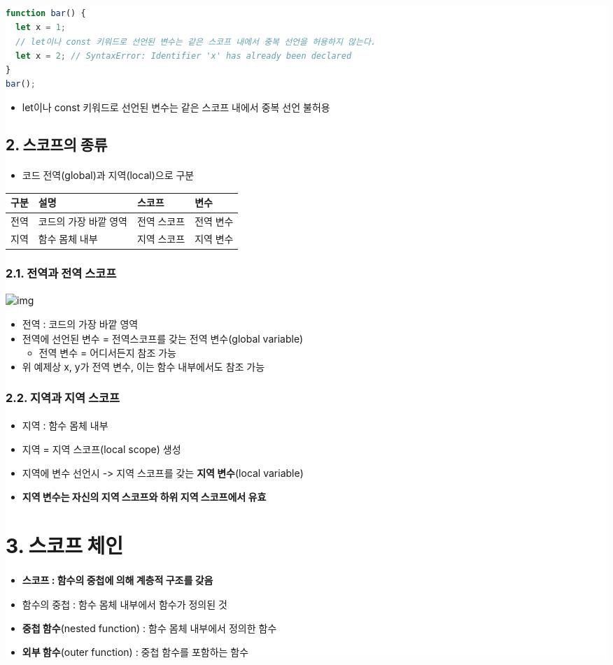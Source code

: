 

```javascript
function bar() {
  let x = 1;
  // let이나 const 키워드로 선언된 변수는 같은 스코프 내에서 중복 선언을 허용하지 않는다.
  let x = 2; // SyntaxError: Identifier 'x' has already been declared
}
bar();
```

* let이나 const 키워드로 선언된 변수는 같은 스코프 내에서 중복 선언 불허용





## 2. 스코프의 종류

* 코드 전역(global)과 지역(local)으로 구분

| 구분 | 설명                  | 스코프      | 변수      |
| :--: | :-------------------- | :---------- | :-------- |
| 전역 | 코드의 가장 바깥 영역 | 전역 스코프 | 전역 변수 |
| 지역 | 함수 몸체 내부        | 지역 스코프 | 지역 변수 |



### 2.1. 전역과 전역 스코프

![img](https://poiemaweb.com/assets/fs-images/13-2.png)

* 전역 : 코드의 가장 바깥 영역
* 전역에 선언된 변수 =  전역스코프를 갖는 전역 변수(global variable)
  * 전역 변수 = 어디서든지 참조 가능
* 위 예제상 x, y가 전역 변수, 이는 함수 내부에서도 참조 가능



### 2.2. 지역과 지역 스코프

* 지역 : 함수 몸체 내부

* 지역 = 지역 스코프(local scope) 생성
* 지역에 변수 선언시 -> 지역 스코프를 갖는 **지역 변수**(local variable)
* **지역 변수는 자신의 지역 스코프와 하위 지역 스코프에서 유효**





# 3. 스코프 체인

* **스코프 : 함수의 중첩에 의해 계층적 구조를 갖음**
* 함수의 중첩 : 함수 몸체 내부에서 함수가 정의된 것

* **중첩 함수**(nested function) : 함수 몸체 내부에서 정의한 함수 
* **외부 함수**(outer function) : 중첩 함수를 포함하는 함수
